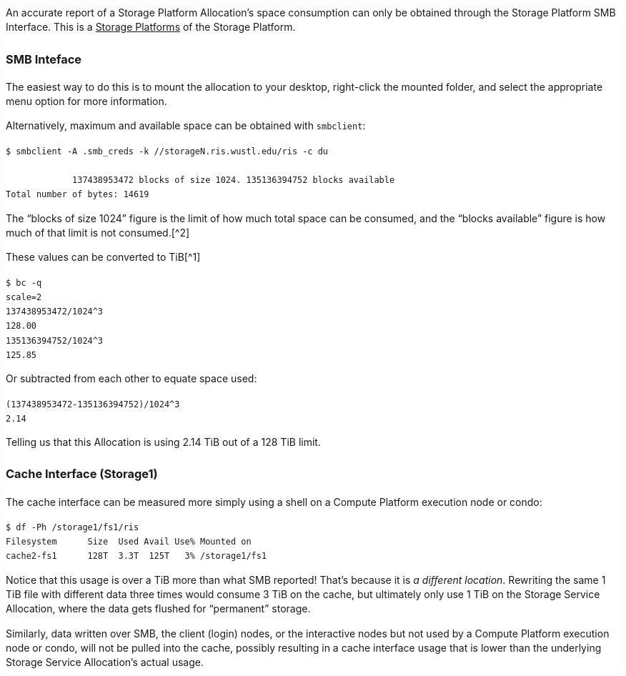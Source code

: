 An accurate report of a Storage Platform Allocation’s space consumption can only be obtained through the Storage Platform SMB Interface. This is a [Storage Platforms](../Storage%20Platforms.md) of the Storage Platform.

### SMB Inteface

The easiest way to do this is to mount the allocation to your desktop, right-click the mounted folder, and select the appropriate menu option for more information.

Alternatively, maximum and available space can be obtained with `smbclient`:

```
$ smbclient -A .smb_creds -k //storageN.ris.wustl.edu/ris -c du

             137438953472 blocks of size 1024. 135136394752 blocks available
Total number of bytes: 14619
```

The “blocks of size 1024” figure is the limit of how much total space can be consumed, and the “blocks available” figure is how much of that limit is not consumed.[^2]

These values can be converted to TiB[^1]

```
$ bc -q
scale=2
137438953472/1024^3
128.00
135136394752/1024^3
125.85
```

Or subtracted from each other to equate space used:

```
(137438953472-135136394752)/1024^3
2.14
```

Telling us that this Allocation is using 2.14 TiB out of a 128 TiB limit.

### Cache Interface (Storage1)

The cache interface can be measured more simply using a shell on a Compute Platform execution node or condo:

```
$ df -Ph /storage1/fs1/ris
Filesystem      Size  Used Avail Use% Mounted on
cache2-fs1      128T  3.3T  125T   3% /storage1/fs1
```

Notice that this usage is over a TiB more than what SMB reported! That’s because it is *a different location*. Rewriting the same 1 TiB file with different data three times would consume 3 TiB on the cache, but ultimately only use 1 TiB on the Storage Service Allocation, where the data gets flushed for “permanent” storage.

Similarly, data written over SMB, the client (login) nodes, or the interactive nodes but not used by a Compute Platform execution node or condo, will not be pulled into the cache, possibly resulting in a cache interface usage that is lower than the underlying Storage Service Allocation’s actual usage.
